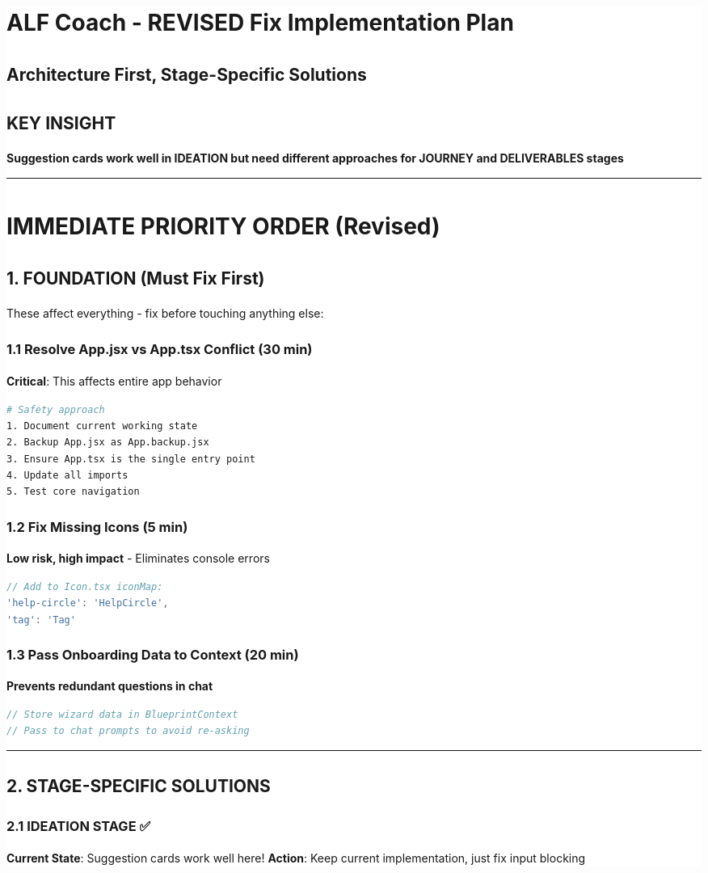 # ALF Coach - REVISED Fix Implementation Plan
## Architecture First, Stage-Specific Solutions

## KEY INSIGHT
**Suggestion cards work well in IDEATION but need different approaches for JOURNEY and DELIVERABLES stages**

---

# IMMEDIATE PRIORITY ORDER (Revised)

## 1. FOUNDATION (Must Fix First)
These affect everything - fix before touching anything else:

### 1.1 Resolve App.jsx vs App.tsx Conflict (30 min)
**Critical**: This affects entire app behavior
```bash
# Safety approach
1. Document current working state
2. Backup App.jsx as App.backup.jsx  
3. Ensure App.tsx is the single entry point
4. Update all imports
5. Test core navigation
```

### 1.2 Fix Missing Icons (5 min)
**Low risk, high impact** - Eliminates console errors
```javascript
// Add to Icon.tsx iconMap:
'help-circle': 'HelpCircle',
'tag': 'Tag'
```

### 1.3 Pass Onboarding Data to Context (20 min)
**Prevents redundant questions in chat**
```javascript
// Store wizard data in BlueprintContext
// Pass to chat prompts to avoid re-asking
```

---

## 2. STAGE-SPECIFIC SOLUTIONS

### 2.1 IDEATION STAGE ✅
**Current State**: Suggestion cards work well here!
**Action**: Keep current implementation, just fix input blocking
